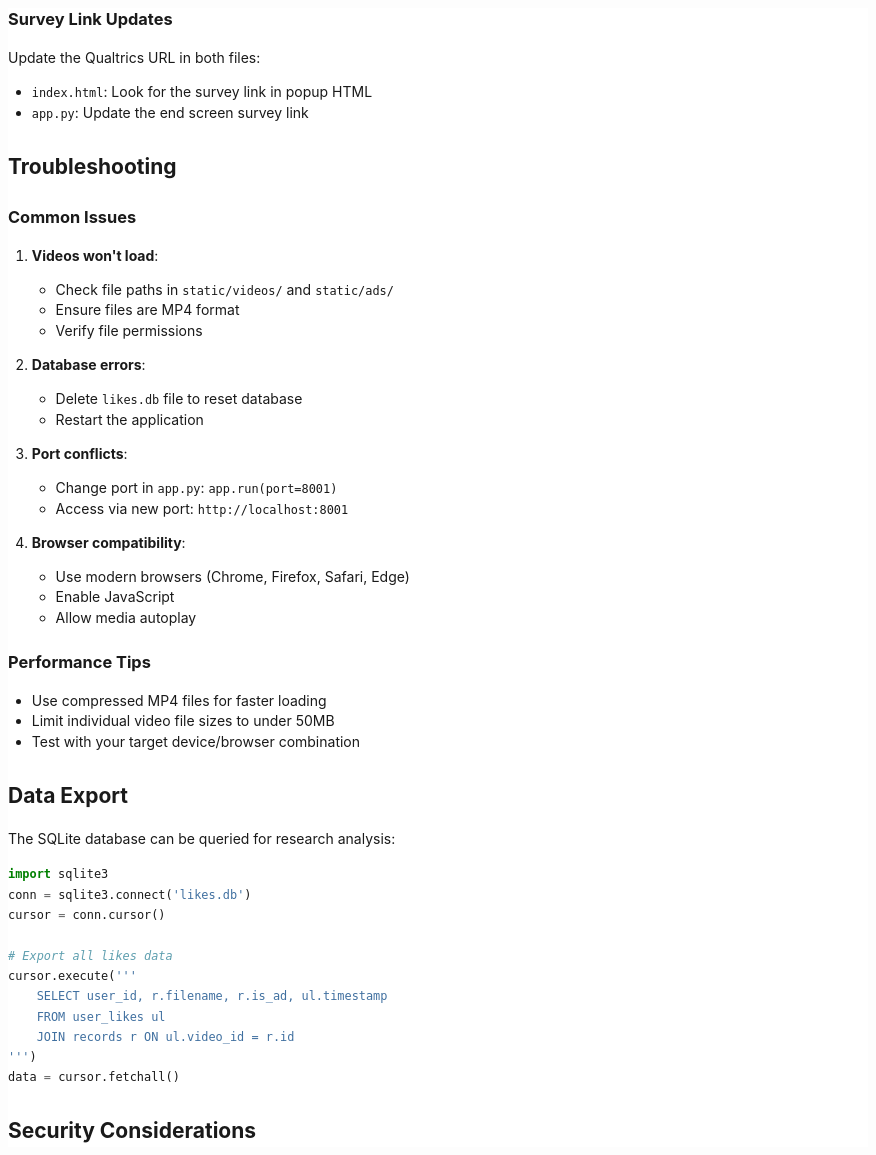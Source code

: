 ### Survey Link Updates
Update the Qualtrics URL in both files:
- `index.html`: Look for the survey link in popup HTML
- `app.py`: Update the end screen survey link

## Troubleshooting

### Common Issues

1. **Videos won't load**:
   - Check file paths in `static/videos/` and `static/ads/`
   - Ensure files are MP4 format
   - Verify file permissions

2. **Database errors**:
   - Delete `likes.db` file to reset database
   - Restart the application

3. **Port conflicts**:
   - Change port in `app.py`: `app.run(port=8001)`
   - Access via new port: `http://localhost:8001`

4. **Browser compatibility**:
   - Use modern browsers (Chrome, Firefox, Safari, Edge)
   - Enable JavaScript
   - Allow media autoplay

### Performance Tips
- Use compressed MP4 files for faster loading
- Limit individual video file sizes to under 50MB
- Test with your target device/browser combination

## Data Export

The SQLite database can be queried for research analysis:

```python
import sqlite3
conn = sqlite3.connect('likes.db')
cursor = conn.cursor()

# Export all likes data
cursor.execute('''
    SELECT user_id, r.filename, r.is_ad, ul.timestamp
    FROM user_likes ul
    JOIN records r ON ul.video_id = r.id
''')
data = cursor.fetchall()
```

## Security Considerations
